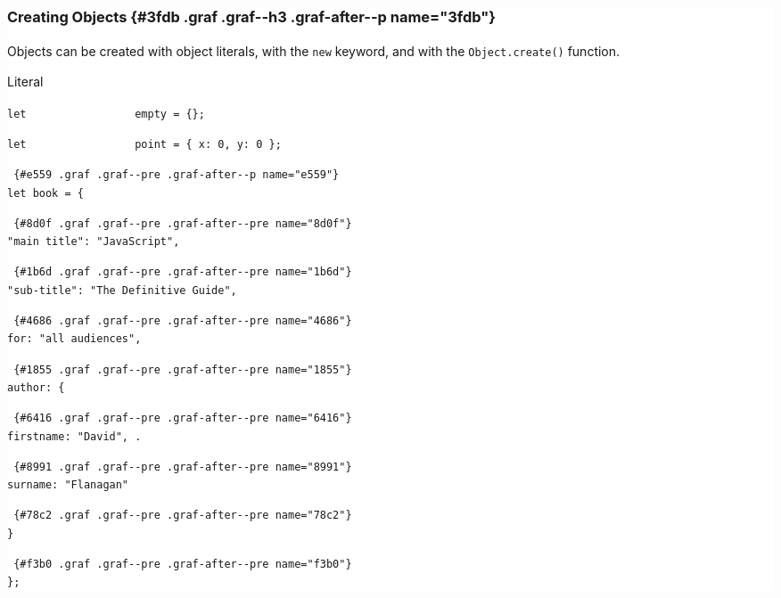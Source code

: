 ### Creating Objects {#3fdb .graf .graf--h3 .graf-after--p name="3fdb"}

Objects can be created with object literals, with the
`new`  keyword, and with the
`Object.create()`  function.

Literal

`let                 empty = {};` 

`let                 point = { x: 0, y: 0 };` 

```
 {#e559 .graf .graf--pre .graf-after--p name="e559"}
let book = {
```


```
 {#8d0f .graf .graf--pre .graf-after--pre name="8d0f"}
"main title": "JavaScript",
```


```
 {#1b6d .graf .graf--pre .graf-after--pre name="1b6d"}
"sub-title": "The Definitive Guide",
```


```
 {#4686 .graf .graf--pre .graf-after--pre name="4686"}
for: "all audiences",
```


```
 {#1855 .graf .graf--pre .graf-after--pre name="1855"}
author: {
```


```
 {#6416 .graf .graf--pre .graf-after--pre name="6416"}
firstname: "David", .
```


```
 {#8991 .graf .graf--pre .graf-after--pre name="8991"}
surname: "Flanagan"
```


```
 {#78c2 .graf .graf--pre .graf-after--pre name="78c2"}
}
```


```
 {#f3b0 .graf .graf--pre .graf-after--pre name="f3b0"}
};
```
